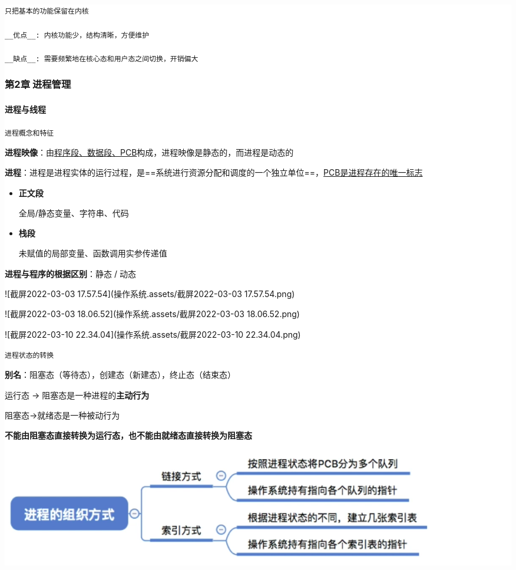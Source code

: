     只把基本的功能保留在内核

    __优点__: 内核功能少，结构清晰，方便维护

    __缺点__: 需要频繁地在核心态和用户态之间切换，开销偏大

### 第2章 进程管理

#### 进程与线程

`进程概念和特征`

**进程映像**：由<u>程序段、数据段、PCB</u>构成，进程映像是静态的，而进程是动态的

**进程**：进程是进程实体的运行过程，是==系统进行资源分配和调度的一个独立单位==，<u>PCB是进程存在的唯一标志</u>

* **正文段**

	全局/静态变量、字符串、代码

* **栈段**

	未赋值的局部变量、函数调用实参传递值

**进程与程序的根据区别**：静态 / 动态

![截屏2022-03-03 17.57.54](操作系统.assets/截屏2022-03-03 17.57.54.png)



![截屏2022-03-03 18.06.52](操作系统.assets/截屏2022-03-03 18.06.52.png)



![截屏2022-03-10 22.34.04](操作系统.assets/截屏2022-03-10 22.34.04.png)



`进程状态的转换`

**别名**：阻塞态（等待态），创建态（新建态），终止态（结束态）

运行态 -> 阻塞态是一种进程的**主动行为**

阻塞态->就绪态是一种被动行为

**不能由阻塞态直接转换为运行态，也不能由就绪态直接转换为阻塞态**

### <img src="操作系统.assets/截屏2022-03-09 22.53.41.png" alt="截屏2022-03-09 22.53.41" style="zoom:80%;" />
